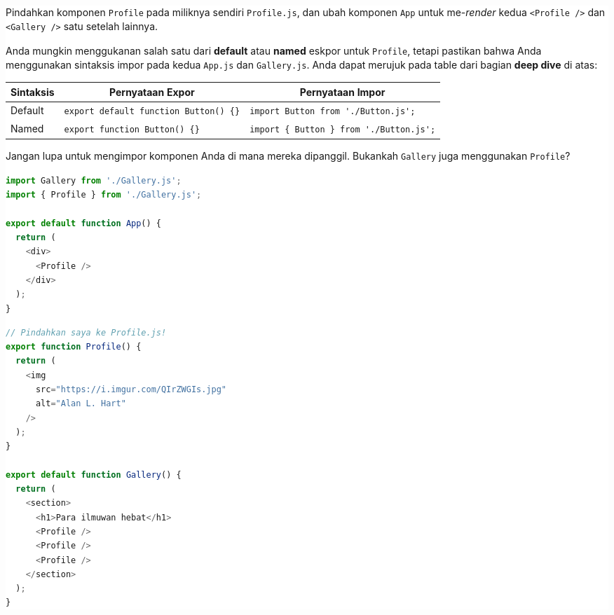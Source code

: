 Pindahkan komponen `Profile` pada miliknya sendiri `Profile.js`, dan ubah komponen `App` untuk me-*render* kedua `<Profile />` dan `<Gallery />` satu setelah lainnya.

Anda mungkin menggukanan salah satu dari **default** atau **named** eskpor untuk `Profile`, tetapi pastikan bahwa Anda menggunakan sintaksis impor pada kedua `App.js` dan `Gallery.js`. Anda dapat merujuk pada table dari bagian **deep dive** di atas:

| Sintaksis           | Pernyataan Expor                           | Pernyataan Impor                          |
| -----------      | -----------                                | -----------                               |
| Default  | `export default function Button() {}` | `import Button from './Button.js';`     |
| Named    | `export function Button() {}`         | `import { Button } from './Button.js';` |

<Hint>

Jangan lupa untuk mengimpor komponen Anda di mana mereka dipanggil. Bukankah `Gallery` juga menggunakan `Profile`?

</Hint>

<Sandpack>

```js App.js
import Gallery from './Gallery.js';
import { Profile } from './Gallery.js';

export default function App() {
  return (
    <div>
      <Profile />
    </div>
  );
}
```

```js Gallery.js active
// Pindahkan saya ke Profile.js!
export function Profile() {
  return (
    <img
      src="https://i.imgur.com/QIrZWGIs.jpg"
      alt="Alan L. Hart"
    />
  );
}

export default function Gallery() {
  return (
    <section>
      <h1>Para ilmuwan hebat</h1>
      <Profile />
      <Profile />
      <Profile />
    </section>
  );
}
```
